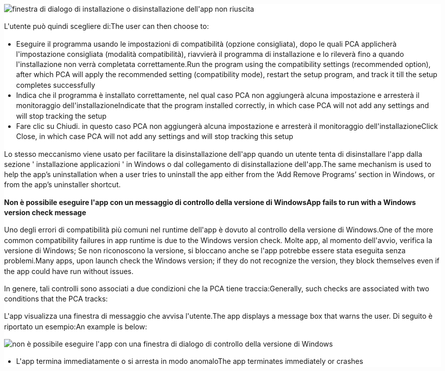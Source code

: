 ![finestra di dialogo di installazione o disinstallazione dell'app non riuscita](images/pcafigure1.png)

<span data-ttu-id="13db8-160">L'utente può quindi scegliere di:</span><span class="sxs-lookup"><span data-stu-id="13db8-160">The user can then choose to:</span></span>

-   <span data-ttu-id="13db8-161">Eseguire il programma usando le impostazioni di compatibilità (opzione consigliata), dopo le quali PCA applicherà l'impostazione consigliata (modalità compatibilità), riavvierà il programma di installazione e lo rileverà fino a quando l'installazione non verrà completata correttamente.</span><span class="sxs-lookup"><span data-stu-id="13db8-161">Run the program using the compatibility settings (recommended option), after which PCA will apply the recommended setting (compatibility mode), restart the setup program, and track it till the setup completes successfully</span></span>
-   <span data-ttu-id="13db8-162">Indica che il programma è installato correttamente, nel qual caso PCA non aggiungerà alcuna impostazione e arresterà il monitoraggio dell'installazione</span><span class="sxs-lookup"><span data-stu-id="13db8-162">Indicate that the program installed correctly, in which case PCA will not add any settings and will stop tracking the setup</span></span>
-   <span data-ttu-id="13db8-163">Fare clic su Chiudi. in questo caso PCA non aggiungerà alcuna impostazione e arresterà il monitoraggio dell'installazione</span><span class="sxs-lookup"><span data-stu-id="13db8-163">Click Close, in which case PCA will not add any settings and will stop tracking this setup</span></span>

<span data-ttu-id="13db8-164">Lo stesso meccanismo viene usato per facilitare la disinstallazione dell'app quando un utente tenta di disinstallare l'app dalla sezione ' installazione applicazioni ' in Windows o dal collegamento di disinstallazione dell'app.</span><span class="sxs-lookup"><span data-stu-id="13db8-164">The same mechanism is used to help the app’s uninstallation when a user tries to uninstall the app either from the ‘Add Remove Programs’ section in Windows, or from the app’s uninstaller shortcut.</span></span>

<span data-ttu-id="13db8-165">**Non è possibile eseguire l'app con un messaggio di controllo della versione di Windows**</span><span class="sxs-lookup"><span data-stu-id="13db8-165">**App fails to run with a Windows version check message**</span></span>

<span data-ttu-id="13db8-166">Uno degli errori di compatibilità più comuni nel runtime dell'app è dovuto al controllo della versione di Windows.</span><span class="sxs-lookup"><span data-stu-id="13db8-166">One of the more common compatibility failures in app runtime is due to the Windows version check.</span></span> <span data-ttu-id="13db8-167">Molte app, al momento dell'avvio, verifica la versione di Windows; Se non riconoscono la versione, si bloccano anche se l'app potrebbe essere stata eseguita senza problemi.</span><span class="sxs-lookup"><span data-stu-id="13db8-167">Many apps, upon launch check the Windows version; if they do not recognize the version, they block themselves even if the app could have run without issues.</span></span>

<span data-ttu-id="13db8-168">In genere, tali controlli sono associati a due condizioni che la PCA tiene traccia:</span><span class="sxs-lookup"><span data-stu-id="13db8-168">Generally, such checks are associated with two conditions that the PCA tracks:</span></span>

<span data-ttu-id="13db8-169">L'app visualizza una finestra di messaggio che avvisa l'utente.</span><span class="sxs-lookup"><span data-stu-id="13db8-169">The app displays a message box that warns the user.</span></span> <span data-ttu-id="13db8-170">Di seguito è riportato un esempio:</span><span class="sxs-lookup"><span data-stu-id="13db8-170">An example is below:</span></span>

![non è possibile eseguire l'app con una finestra di dialogo di controllo della versione di Windows](images/pcafigure2.png)

-   <span data-ttu-id="13db8-172">L'app termina immediatamente o si arresta in modo anomalo</span><span class="sxs-lookup"><span data-stu-id="13db8-172">The app terminates immediately or crashes</span></span>
